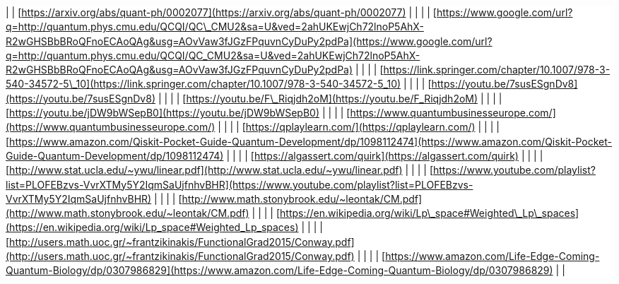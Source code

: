 |      | [https://arxiv.org/abs/quant-ph/0002077](https://arxiv.org/abs/quant-ph/0002077)                                                                                                                                                                                                                                                                      |      |
|      | [https://www.google.com/url?q=http://quantum.phys.cmu.edu/QCQI/QC\_CMU2&sa=U&ved=2ahUKEwjCh72lnoP5AhX-R2wGHSBbBRoQFnoECAoQAg&usg=AOvVaw3fJGzFPquvnCyDuPy2pdPa](https://www.google.com/url?q=http://quantum.phys.cmu.edu/QCQI/QC_CMU2&sa=U&ved=2ahUKEwjCh72lnoP5AhX-R2wGHSBbBRoQFnoECAoQAg&usg=AOvVaw3fJGzFPquvnCyDuPy2pdPa)                           |      |
|      | [https://link.springer.com/chapter/10.1007/978-3-540-34572-5\_10](https://link.springer.com/chapter/10.1007/978-3-540-34572-5_10)                                                                                                                                                                                                                     |      |
|      | [https://youtu.be/7susESgnDv8](https://youtu.be/7susESgnDv8)                                                                                                                                                                                                                                                                                          |      |
|      | [https://youtu.be/F\_Riqjdh2oM](https://youtu.be/F_Riqjdh2oM)                                                                                                                                                                                                                                                                                         |      |
|      | [https://youtu.be/jDW9bWSepB0](https://youtu.be/jDW9bWSepB0)                                                                                                                                                                                                                                                                                          |      |
|      | [https://www.quantumbusinesseurope.com/](https://www.quantumbusinesseurope.com/)                                                                                                                                                                                                                                                                      |      |
|      | [https://qplaylearn.com/](https://qplaylearn.com/)                                                                                                                                                                                                                                                                                                    |      |
|      | [https://www.amazon.com/Qiskit-Pocket-Guide-Quantum-Development/dp/1098112474](https://www.amazon.com/Qiskit-Pocket-Guide-Quantum-Development/dp/1098112474)                                                                                                                                                                                          |      |
|      | [https://algassert.com/quirk](https://algassert.com/quirk)                                                                                                                                                                                                                                                                                            |      |
|      | [http://www.stat.ucla.edu/~ywu/linear.pdf](http://www.stat.ucla.edu/~ywu/linear.pdf)                                                                                                                                                                                                                                                                  |      |
|      | [https://www.youtube.com/playlist?list=PLOFEBzvs-VvrXTMy5Y2IqmSaUjfnhvBHR](https://www.youtube.com/playlist?list=PLOFEBzvs-VvrXTMy5Y2IqmSaUjfnhvBHR)                                                                                                                                                                                                  |      |
|      | [http://www.math.stonybrook.edu/~leontak/CM.pdf](http://www.math.stonybrook.edu/~leontak/CM.pdf)                                                                                                                                                                                                                                                      |      |
|      | [https://en.wikipedia.org/wiki/Lp\_space#Weighted\_Lp\_spaces](https://en.wikipedia.org/wiki/Lp_space#Weighted_Lp_spaces)                                                                                                                                                                                                                             |      |
|      | [http://users.math.uoc.gr/~frantzikinakis/FunctionalGrad2015/Conway.pdf](http://users.math.uoc.gr/~frantzikinakis/FunctionalGrad2015/Conway.pdf)                                                                                                                                                                                                      |      |
|      | [https://www.amazon.com/Life-Edge-Coming-Quantum-Biology/dp/0307986829](https://www.amazon.com/Life-Edge-Coming-Quantum-Biology/dp/0307986829)                                                                                                                                                                                                        |      |